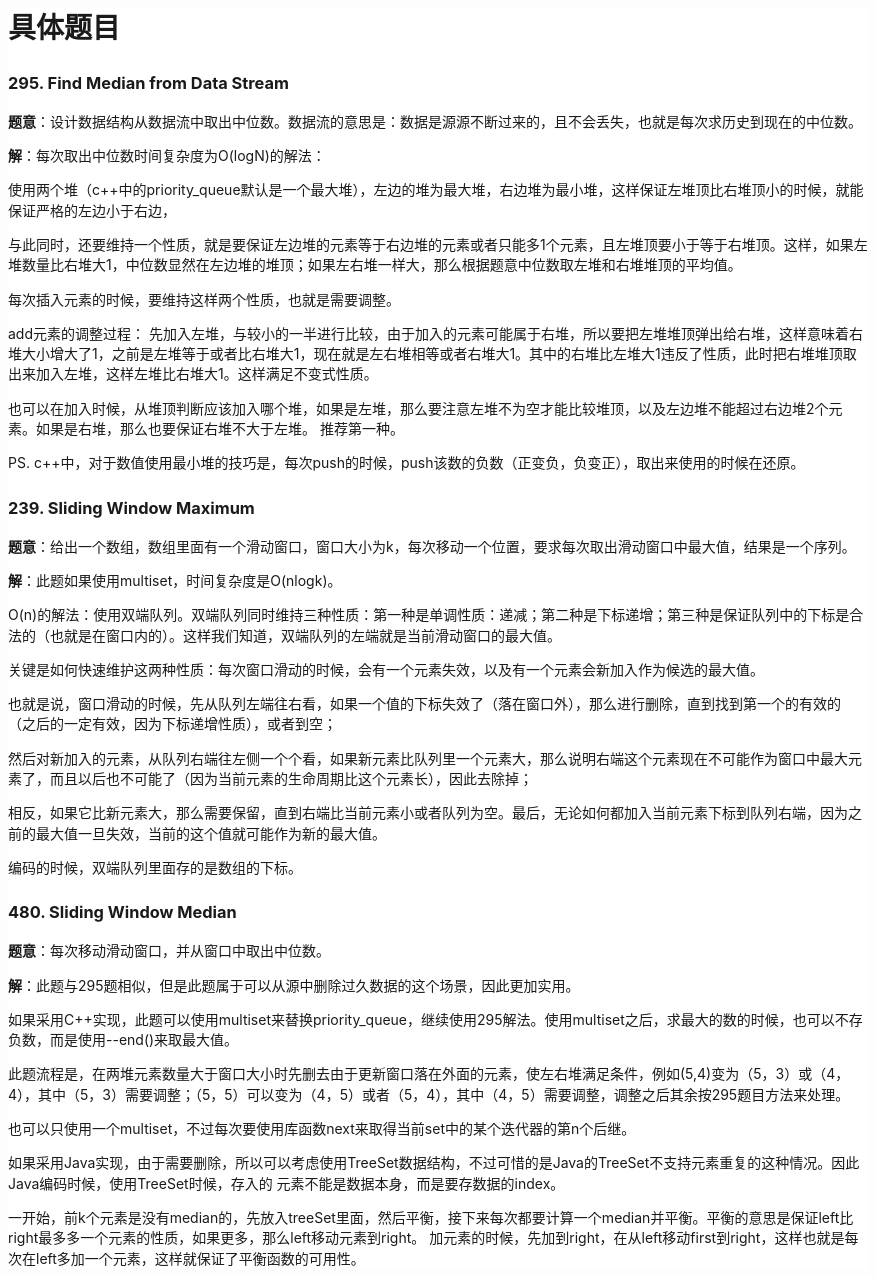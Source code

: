 # 具体题目
### 295. Find Median from Data Stream
**题意**：设计数据结构从数据流中取出中位数。数据流的意思是：数据是源源不断过来的，且不会丢失，也就是每次求历史到现在的中位数。

**解**：每次取出中位数时间复杂度为O(logN)的解法：

使用两个堆（c++中的priority_queue默认是一个最大堆），左边的堆为最大堆，右边堆为最小堆，这样保证左堆顶比右堆顶小的时候，就能保证严格的左边小于右边，

与此同时，还要维持一个性质，就是要保证左边堆的元素等于右边堆的元素或者只能多1个元素，且左堆顶要小于等于右堆顶。这样，如果左堆数量比右堆大1，中位数显然在左边堆的堆顶；如果左右堆一样大，那么根据题意中位数取左堆和右堆堆顶的平均值。

每次插入元素的时候，要维持这样两个性质，也就是需要调整。

add元素的调整过程： 先加入左堆，与较小的一半进行比较，由于加入的元素可能属于右堆，所以要把左堆堆顶弹出给右堆，这样意味着右堆大小增大了1，之前是左堆等于或者比右堆大1，现在就是左右堆相等或者右堆大1。其中的右堆比左堆大1违反了性质，此时把右堆堆顶取出来加入左堆，这样左堆比右堆大1。这样满足不变式性质。

也可以在加入时候，从堆顶判断应该加入哪个堆，如果是左堆，那么要注意左堆不为空才能比较堆顶，以及左边堆不能超过右边堆2个元素。如果是右堆，那么也要保证右堆不大于左堆。
推荐第一种。

PS. c++中，对于数值使用最小堆的技巧是，每次push的时候，push该数的负数（正变负，负变正），取出来使用的时候在还原。

### 239. Sliding Window Maximum
**题意**：给出一个数组，数组里面有一个滑动窗口，窗口大小为k，每次移动一个位置，要求每次取出滑动窗口中最大值，结果是一个序列。

**解**：此题如果使用multiset，时间复杂度是O(nlogk)。

O(n)的解法：使用双端队列。双端队列同时维持三种性质：第一种是单调性质：递减；第二种是下标递增；第三种是保证队列中的下标是合法的（也就是在窗口内的）。这样我们知道，双端队列的左端就是当前滑动窗口的最大值。

关键是如何快速维护这两种性质：每次窗口滑动的时候，会有一个元素失效，以及有一个元素会新加入作为候选的最大值。

也就是说，窗口滑动的时候，先从队列左端往右看，如果一个值的下标失效了（落在窗口外），那么进行删除，直到找到第一个的有效的（之后的一定有效，因为下标递增性质），或者到空；

然后对新加入的元素，从队列右端往左侧一个个看，如果新元素比队列里一个元素大，那么说明右端这个元素现在不可能作为窗口中最大元素了，而且以后也不可能了（因为当前元素的生命周期比这个元素长），因此去除掉；

相反，如果它比新元素大，那么需要保留，直到右端比当前元素小或者队列为空。最后，无论如何都加入当前元素下标到队列右端，因为之前的最大值一旦失效，当前的这个值就可能作为新的最大值。

编码的时候，双端队列里面存的是数组的下标。

### 480. Sliding Window Median
**题意**：每次移动滑动窗口，并从窗口中取出中位数。

**解**：此题与295题相似，但是此题属于可以从源中删除过久数据的这个场景，因此更加实用。

如果采用C++实现，此题可以使用multiset来替换priority_queue，继续使用295解法。使用multiset之后，求最大的数的时候，也可以不存负数，而是使用--end()来取最大值。

此题流程是，在两堆元素数量大于窗口大小时先删去由于更新窗口落在外面的元素，使左右堆满足条件，例如(5,4)变为（5，3）或（4，4），其中（5，3）需要调整；（5，5）可以变为（4，5）或者（5，4），其中（4，5）需要调整，调整之后其余按295题目方法来处理。

也可以只使用一个multiset，不过每次要使用库函数next来取得当前set中的某个迭代器的第n个后继。


如果采用Java实现，由于需要删除，所以可以考虑使用TreeSet数据结构，不过可惜的是Java的TreeSet不支持元素重复的这种情况。因此Java编码时候，使用TreeSet时候，存入的
元素不能是数据本身，而是要存数据的index。

一开始，前k个元素是没有median的，先放入treeSet里面，然后平衡，接下来每次都要计算一个median并平衡。平衡的意思是保证left比right最多多一个元素的性质，如果更多，那么left移动元素到right。
加元素的时候，先加到right，在从left移动first到right，这样也就是每次在left多加一个元素，这样就保证了平衡函数的可用性。
